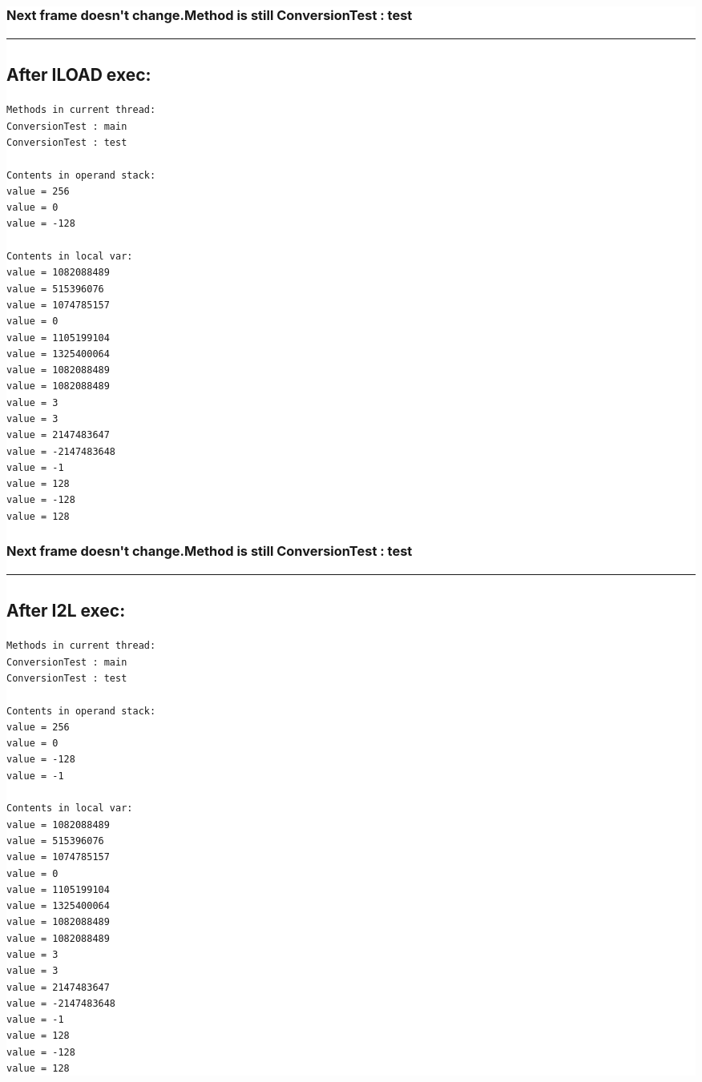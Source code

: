 ### Next frame doesn't change.Method is still ConversionTest : test
----------------------------------------------------------------------
## After ILOAD exec:
    Methods in current thread:
    ConversionTest : main
    ConversionTest : test
    
    Contents in operand stack:
    value = 256
    value = 0
    value = -128
    
    Contents in local var:
    value = 1082088489
    value = 515396076
    value = 1074785157
    value = 0
    value = 1105199104
    value = 1325400064
    value = 1082088489
    value = 1082088489
    value = 3
    value = 3
    value = 2147483647
    value = -2147483648
    value = -1
    value = 128
    value = -128
    value = 128

### Next frame doesn't change.Method is still ConversionTest : test
----------------------------------------------------------------------
## After I2L exec:
    Methods in current thread:
    ConversionTest : main
    ConversionTest : test
    
    Contents in operand stack:
    value = 256
    value = 0
    value = -128
    value = -1
    
    Contents in local var:
    value = 1082088489
    value = 515396076
    value = 1074785157
    value = 0
    value = 1105199104
    value = 1325400064
    value = 1082088489
    value = 1082088489
    value = 3
    value = 3
    value = 2147483647
    value = -2147483648
    value = -1
    value = 128
    value = -128
    value = 128